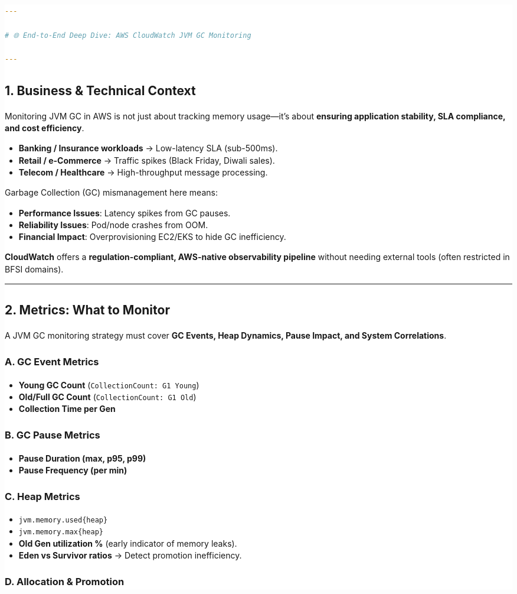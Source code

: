 ```yaml
---

# 🌐 End-to-End Deep Dive: AWS CloudWatch JVM GC Monitoring

---
```


## 1. Business & Technical Context

Monitoring JVM GC in AWS is not just about tracking memory usage—it’s about **ensuring application stability, SLA compliance, and cost efficiency**.

* **Banking / Insurance workloads** → Low-latency SLA (sub-500ms).
* **Retail / e-Commerce** → Traffic spikes (Black Friday, Diwali sales).
* **Telecom / Healthcare** → High-throughput message processing.

Garbage Collection (GC) mismanagement here means:

* **Performance Issues**: Latency spikes from GC pauses.
* **Reliability Issues**: Pod/node crashes from OOM.
* **Financial Impact**: Overprovisioning EC2/EKS to hide GC inefficiency.

**CloudWatch** offers a **regulation-compliant, AWS-native observability pipeline** without needing external tools (often restricted in BFSI domains).

---

## 2. Metrics: What to Monitor

A JVM GC monitoring strategy must cover **GC Events, Heap Dynamics, Pause Impact, and System Correlations**.

### A. GC Event Metrics

* **Young GC Count** (`CollectionCount: G1 Young`)
* **Old/Full GC Count** (`CollectionCount: G1 Old`)
* **Collection Time per Gen**

### B. GC Pause Metrics

* **Pause Duration (max, p95, p99)**
* **Pause Frequency (per min)**

### C. Heap Metrics

* `jvm.memory.used{heap}`
* `jvm.memory.max{heap}`
* **Old Gen utilization %** (early indicator of memory leaks).
* **Eden vs Survivor ratios** → Detect promotion inefficiency.

### D. Allocation & Promotion
